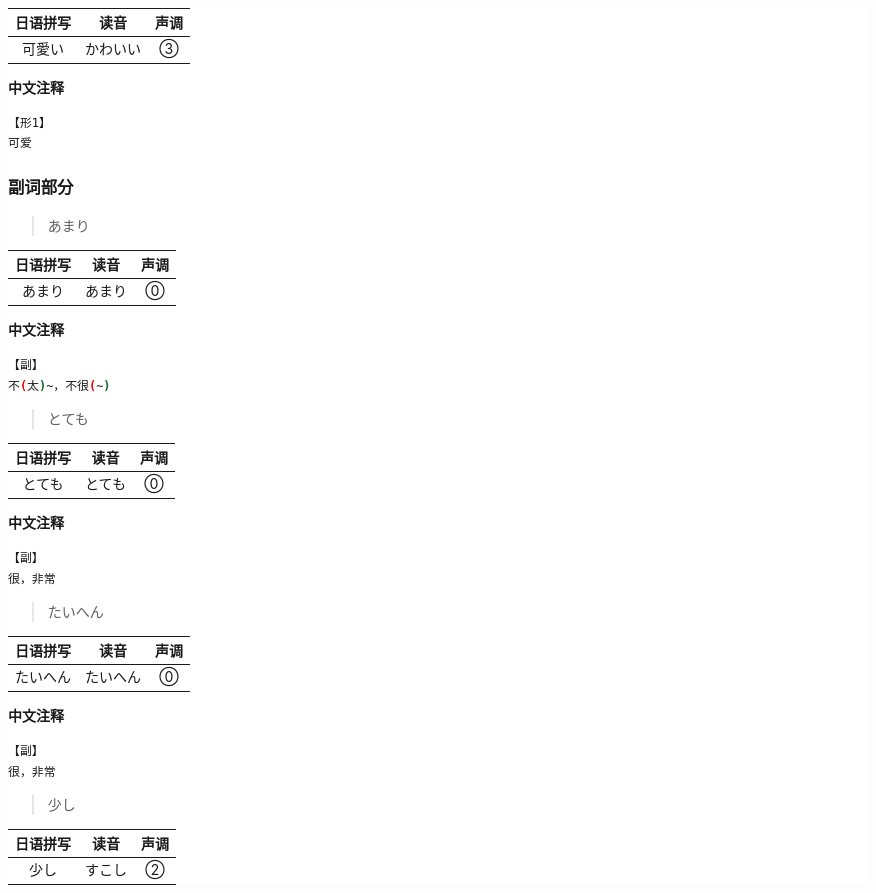 | 日语拼写 |   读音   | 声调 |
| :------: | :------: | :--: |
|  可愛い  | かわいい |  ③   |

**中文注释**

```sh
【形1】
可爱
```

### 副词部分

>あまり

| 日语拼写 |  读音  | 声调 |
| :------: | :----: | :--: |
|  あまり  | あまり |  ⓪   |

**中文注释**

```sh
【副】
不(太)~，不很(~)
```

>とても

| 日语拼写 |  读音  | 声调 |
| :------: | :----: | :--: |
|  とても  | とても |  ⓪   |

**中文注释**

```sh
【副】
很，非常
```

>たいへん

| 日语拼写 |   读音   | 声调 |
| :------: | :------: | :--: |
| たいへん | たいへん |  ⓪   |

**中文注释**

```sh
【副】
很，非常
```

>少し

| 日语拼写 |  读音  | 声调 |
| :------: | :----: | :--: |
|   少し   | すこし |  ②   |
